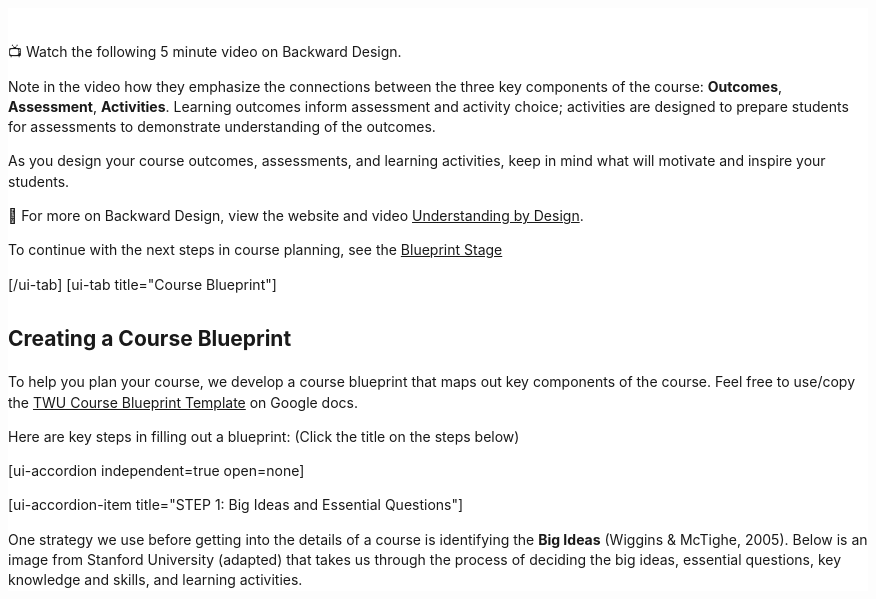 &nbsp;

📺 Watch the following 5 minute video on Backward Design.  

<iframe width="1120" height="630" src="https://www.youtube.com/embed/XwlUhS_hxBY" title="YouTube video player" frameborder="0" allow="accelerometer; autoplay; clipboard-write; encrypted-media; gyroscope; picture-in-picture" allowfullscreen></iframe>


Note in the video how they emphasize the connections between the three key components of the course: **Outcomes**, **Assessment**, **Activities**.  Learning outcomes inform assessment and activity choice; activities are designed to prepare students for assessments to demonstrate understanding of the outcomes.

As you design your course outcomes, assessments, and learning activities, keep in mind what will motivate and inspire your students.


🔎 For more on Backward Design, view the website and video [Understanding by Design](https://cft.vanderbilt.edu/guides-sub-pages/understanding-by-design/).

To continue with the next steps in course planning, see the [Blueprint Stage](https://multi-access.twu.ca/learning-design/blueprint)



[/ui-tab]
[ui-tab title="Course Blueprint"]
## Creating a Course Blueprint
To help you plan your course, we develop a course blueprint that maps out key components of the course.
Feel free to use/copy the [TWU Course Blueprint Template](https://docs.google.com/document/d/1EaxSXVEe8fwqXXRJITg-RCAdtD69Uaza7wSjwkXsQro/edit?usp=sharing) on Google docs.

Here are key steps in filling out a blueprint: (Click the title on the steps below)


[ui-accordion independent=true open=none]

[ui-accordion-item title="STEP 1: Big Ideas and Essential Questions"]

One strategy we use before getting into the details of a course is identifying the **Big Ideas** (Wiggins & McTighe, 2005). Below is an image from Stanford University (adapted) that takes us through the process of deciding the big ideas, essential questions, key knowledge and skills, and learning activities.
